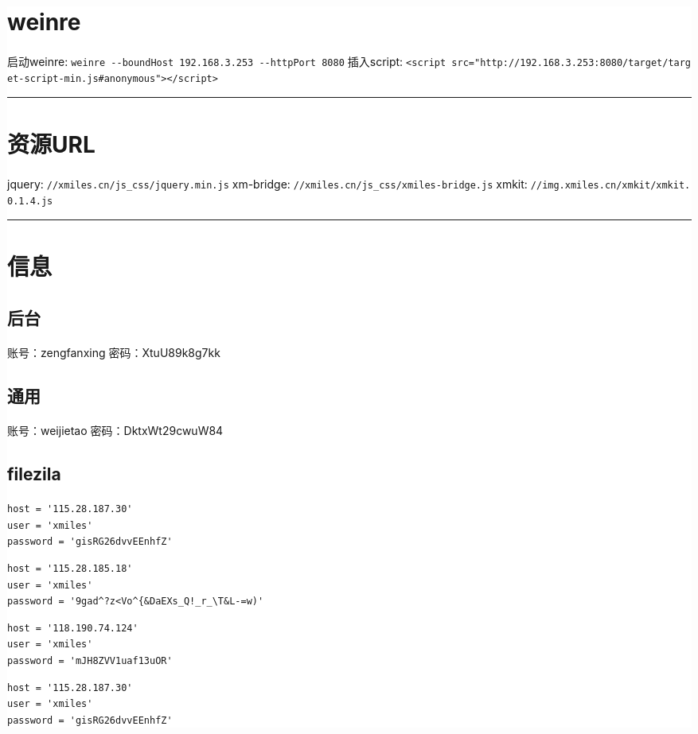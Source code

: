 
# weinre #

启动weinre: `weinre --boundHost 192.168.3.253 --httpPort 8080`
插入script: `<script src="http://192.168.3.253:8080/target/target-script-min.js#anonymous"></script>`

---

# 资源URL #

jquery: `//xmiles.cn/js_css/jquery.min.js`
xm-bridge: `//xmiles.cn/js_css/xmiles-bridge.js`
xmkit: `//img.xmiles.cn/xmkit/xmkit.0.1.4.js`

---

# 信息 #

## 后台 ##

账号：zengfanxing
密码：XtuU89k8g7kk

## 通用 ##

账号：weijietao
密码：DktxWt29cwuW84

## filezila ##

```
host = '115.28.187.30'
user = 'xmiles'
password = 'gisRG26dvvEEnhfZ'
```

```
host = '115.28.185.18'
user = 'xmiles'
password = '9gad^?z<Vo^{&DaEXs_Q!_r_\T&L-=w)'
```

```
host = '118.190.74.124'
user = 'xmiles'
password = 'mJH8ZVV1uaf13uOR'
```

```
host = '115.28.187.30'
user = 'xmiles'
password = 'gisRG26dvvEEnhfZ'
```
